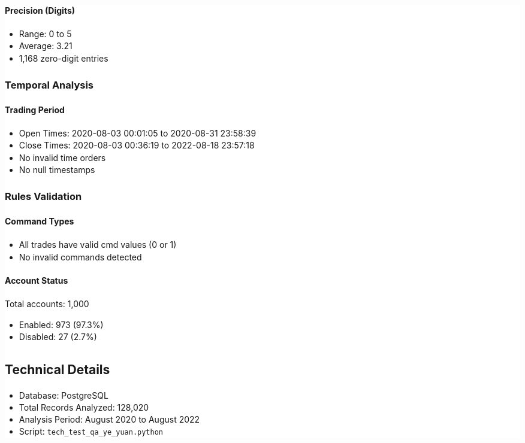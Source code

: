 #### Precision (Digits)
- Range: 0 to 5
- Average: 3.21
- 1,168 zero-digit entries

### Temporal Analysis

#### Trading Period
- Open Times: 2020-08-03 00:01:05 to 2020-08-31 23:58:39
- Close Times: 2020-08-03 00:36:19 to 2022-08-18 23:57:18
- No invalid time orders
- No null timestamps

### Rules Validation

#### Command Types
- All trades have valid cmd values (0 or 1)
- No invalid commands detected

#### Account Status
Total accounts: 1,000
- Enabled: 973 (97.3%)
- Disabled: 27 (2.7%)

## Technical Details
- Database: PostgreSQL
- Total Records Analyzed: 128,020
- Analysis Period: August 2020 to August 2022
- Script: `tech_test_qa_ye_yuan.python`
